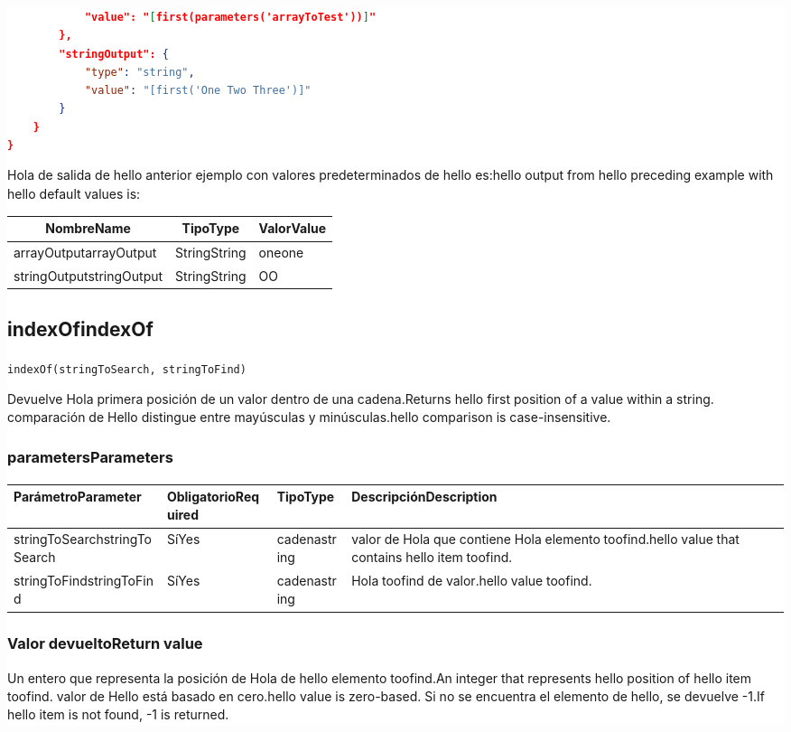 ```json
            "value": "[first(parameters('arrayToTest'))]"
        },
        "stringOutput": {
            "type": "string",
            "value": "[first('One Two Three')]"
        }
    }
}
```

<span data-ttu-id="d1a3d-428">Hola de salida de hello anterior ejemplo con valores predeterminados de hello es:</span><span class="sxs-lookup"><span data-stu-id="d1a3d-428">hello output from hello preceding example with hello default values is:</span></span>

| <span data-ttu-id="d1a3d-429">Nombre</span><span class="sxs-lookup"><span data-stu-id="d1a3d-429">Name</span></span> | <span data-ttu-id="d1a3d-430">Tipo</span><span class="sxs-lookup"><span data-stu-id="d1a3d-430">Type</span></span> | <span data-ttu-id="d1a3d-431">Valor</span><span class="sxs-lookup"><span data-stu-id="d1a3d-431">Value</span></span> |
| ---- | ---- | ----- |
| <span data-ttu-id="d1a3d-432">arrayOutput</span><span class="sxs-lookup"><span data-stu-id="d1a3d-432">arrayOutput</span></span> | <span data-ttu-id="d1a3d-433">String</span><span class="sxs-lookup"><span data-stu-id="d1a3d-433">String</span></span> | <span data-ttu-id="d1a3d-434">one</span><span class="sxs-lookup"><span data-stu-id="d1a3d-434">one</span></span> |
| <span data-ttu-id="d1a3d-435">stringOutput</span><span class="sxs-lookup"><span data-stu-id="d1a3d-435">stringOutput</span></span> | <span data-ttu-id="d1a3d-436">String</span><span class="sxs-lookup"><span data-stu-id="d1a3d-436">String</span></span> | <span data-ttu-id="d1a3d-437">O</span><span class="sxs-lookup"><span data-stu-id="d1a3d-437">O</span></span> |

<a id="indexof" />

## <a name="indexof"></a><span data-ttu-id="d1a3d-438">indexOf</span><span class="sxs-lookup"><span data-stu-id="d1a3d-438">indexOf</span></span>
`indexOf(stringToSearch, stringToFind)`

<span data-ttu-id="d1a3d-439">Devuelve Hola primera posición de un valor dentro de una cadena.</span><span class="sxs-lookup"><span data-stu-id="d1a3d-439">Returns hello first position of a value within a string.</span></span> <span data-ttu-id="d1a3d-440">comparación de Hello distingue entre mayúsculas y minúsculas.</span><span class="sxs-lookup"><span data-stu-id="d1a3d-440">hello comparison is case-insensitive.</span></span>

### <a name="parameters"></a><span data-ttu-id="d1a3d-441">parameters</span><span class="sxs-lookup"><span data-stu-id="d1a3d-441">Parameters</span></span>

| <span data-ttu-id="d1a3d-442">Parámetro</span><span class="sxs-lookup"><span data-stu-id="d1a3d-442">Parameter</span></span> | <span data-ttu-id="d1a3d-443">Obligatorio</span><span class="sxs-lookup"><span data-stu-id="d1a3d-443">Required</span></span> | <span data-ttu-id="d1a3d-444">Tipo</span><span class="sxs-lookup"><span data-stu-id="d1a3d-444">Type</span></span> | <span data-ttu-id="d1a3d-445">Descripción</span><span class="sxs-lookup"><span data-stu-id="d1a3d-445">Description</span></span> |
|:--- |:--- |:--- |:--- |
| <span data-ttu-id="d1a3d-446">stringToSearch</span><span class="sxs-lookup"><span data-stu-id="d1a3d-446">stringToSearch</span></span> |<span data-ttu-id="d1a3d-447">Sí</span><span class="sxs-lookup"><span data-stu-id="d1a3d-447">Yes</span></span> |<span data-ttu-id="d1a3d-448">cadena</span><span class="sxs-lookup"><span data-stu-id="d1a3d-448">string</span></span> |<span data-ttu-id="d1a3d-449">valor de Hola que contiene Hola elemento toofind.</span><span class="sxs-lookup"><span data-stu-id="d1a3d-449">hello value that contains hello item toofind.</span></span> |
| <span data-ttu-id="d1a3d-450">stringToFind</span><span class="sxs-lookup"><span data-stu-id="d1a3d-450">stringToFind</span></span> |<span data-ttu-id="d1a3d-451">Sí</span><span class="sxs-lookup"><span data-stu-id="d1a3d-451">Yes</span></span> |<span data-ttu-id="d1a3d-452">cadena</span><span class="sxs-lookup"><span data-stu-id="d1a3d-452">string</span></span> |<span data-ttu-id="d1a3d-453">Hola toofind de valor.</span><span class="sxs-lookup"><span data-stu-id="d1a3d-453">hello value toofind.</span></span> |

### <a name="return-value"></a><span data-ttu-id="d1a3d-454">Valor devuelto</span><span class="sxs-lookup"><span data-stu-id="d1a3d-454">Return value</span></span>

<span data-ttu-id="d1a3d-455">Un entero que representa la posición de Hola de hello elemento toofind.</span><span class="sxs-lookup"><span data-stu-id="d1a3d-455">An integer that represents hello position of hello item toofind.</span></span> <span data-ttu-id="d1a3d-456">valor de Hello está basado en cero.</span><span class="sxs-lookup"><span data-stu-id="d1a3d-456">hello value is zero-based.</span></span> <span data-ttu-id="d1a3d-457">Si no se encuentra el elemento de hello, se devuelve -1.</span><span class="sxs-lookup"><span data-stu-id="d1a3d-457">If hello item is not found, -1 is returned.</span></span>
